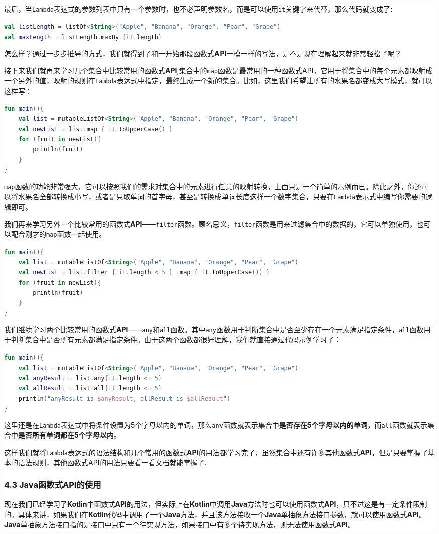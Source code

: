 最后，当`Lambda`表达式的参数列表中只有一个参数时，也不必声明参数名，而是可以使用`it`关键字来代替，那么代码就变成了:

```kotlin
val listLength = listOf<String>("Apple", "Banana", "Orange", "Pear", "Grape")
val maxLength = listLength.maxBy {it.length}
```

怎么样？通过一步步推导的方式，我们就得到了和一开始那段函数式**API**一模一样的写法，是不是现在理解起来就非常轻松了呢？

接下来我们就再来学习几个集合中比较常用的函数式**API**,集合中的`map`函数是最常用的一种函数式API，它用于将集合中的每个元素都映射成一个另外的值，映射的规则在`Lambda`表达式中指定，最终生成一个新的集合。比如，这里我们希望让所有的水果名都变成大写模式，就可以这样写：

```kotlin
fun main(){
	val list = mutableListOf<String>("Apple", "Banana", "Orange", "Pear", "Grape")
	val newList = list.map { it.toUpperCase() }
    for (fruit in newList){
        println(fruit)
    }
}
```

`map`函数的功能非常强大，它可以按照我们的需求对集合中的元素进行任意的映射转换，上面只是一个简单的示例而已。除此之外，你还可以将水果名全部转换成小写，或者是只取单词的首字母，甚至是转换成单词长度这样一个数字集合，只要在`Lambda`表示式中编写你需要的逻辑即可。

我们再来学习另外一个比较常用的函数式**API**——`filter`函数。顾名思义，`filter`函数是用来过滤集合中的数据的，它可以单独使用，也可以配合刚才的`map`函数一起使用。

```kotlin
fun main(){
    val list = mutableListOf<String>("Apple", "Banana", "Orange", "Pear", "Grape")
    val newList = list.filter { it.length < 5 } .map { it.toUpperCase()) }
    for (fruit in newList){
        println(fruit)
    }
}
```

我们继续学习两个比较常用的函数式**API**——`any`和`all`函数。其中`any`函数用于判断集合中是否至少存在一个元素满足指定条件，`all`函数用于判断集合中是否所有元素都满足指定条件。由于这两个函数都很好理解，我们就直接通过代码示例学习了：

```kotlin
fun main(){
    val list = mutableListOf<String>("Apple", "Banana", "Orange", "Pear", "Grape")
    val anyResult = list.any{it.length <= 5}
    val allResult = list.all{it.length <= 5}
    println("anyResult is $anyResult, allResult is $allResult")
}
```

这里还是在`Lambda`表达式中将条件设置为5个字母以内的单词，那么`any`函数就表示集合中**是否存在5个字母以内的单词**，而`all`函数就表示集合中**是否所有单词都在5个字母以内**。

这样我们就将`Lambda`表达式的语法结构和几个常用的函数式**API**的用法都学习完了，虽然集合中还有许多其他函数式**API**，但是只要掌握了基本的语法规则，其他函数式API的用法只要看一看文档就能掌握了.

### 4.3 Java函数式API的使用

现在我们已经学习了**Kotlin**中函数式**API**的用法，但实际上在**Kotlin**中调用**Java**方法时也可以使用函数式**API**，只不过这是有一定条件限制的。具体来讲，如果我们在**Kotlin**代码中调用了一个**Java**方法，并且该方法接收一个**Java**单抽象方法接口参数，就可以使用函数式**API**。**Java**单抽象方法接口指的是接口中只有一个待实现方法，如果接口中有多个待实现方法，则无法使用函数式**API**。
